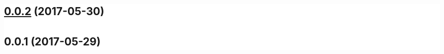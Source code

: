 


<a name="0.0.2"></a>
## [0.0.2](https://github.com/nuxt/modules/compare/@nuxtjs/google-tag-manager@0.0.1...@nuxtjs/google-tag-manager@0.0.2) (2017-05-30)




<a name="0.0.1"></a>
## 0.0.1 (2017-05-29)
